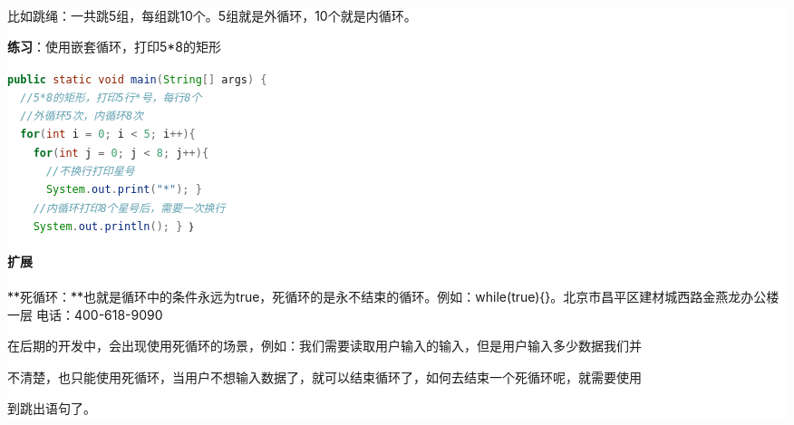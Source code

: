 比如跳绳：一共跳5组，每组跳10个。5组就是外循环，10个就是内循环。 

**练习**：使用嵌套循环，打印5*8的矩形

```java
public static void main(String[] args) { 
  //5*8的矩形，打印5行*号，每行8个 
  //外循环5次，内循环8次
  for(int i = 0; i < 5; i++){
    for(int j = 0; j < 8; j++){ 
      //不换行打印星号
      System.out.print("*"); }
    //内循环打印8个星号后，需要一次换行
    System.out.println(); } ｝
```



#### 扩展

**死循环：**也就是循环中的条件永远为true，死循环的是永不结束的循环。例如：while(true){}。北京市昌平区建材城西路金燕龙办公楼一层 电话：400-618-9090

在后期的开发中，会出现使用死循环的场景，例如：我们需要读取用户输入的输入，但是用户输入多少数据我们并 

不清楚，也只能使用死循环，当用户不想输入数据了，就可以结束循环了，如何去结束一个死循环呢，就需要使用 

到跳出语句了。 